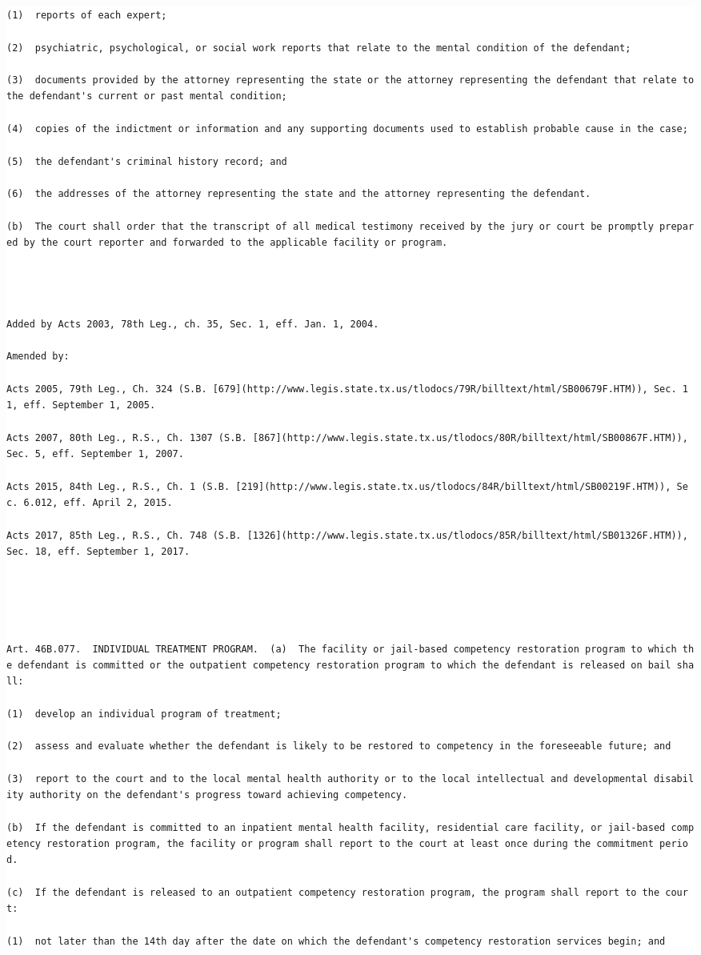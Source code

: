     (1)  reports of each expert;
    
    (2)  psychiatric, psychological, or social work reports that relate to the mental condition of the defendant;
    
    (3)  documents provided by the attorney representing the state or the attorney representing the defendant that relate to the defendant's current or past mental condition;
    
    (4)  copies of the indictment or information and any supporting documents used to establish probable cause in the case;
    
    (5)  the defendant's criminal history record; and
    
    (6)  the addresses of the attorney representing the state and the attorney representing the defendant.
    
    (b)  The court shall order that the transcript of all medical testimony received by the jury or court be promptly prepared by the court reporter and forwarded to the applicable facility or program.
    
    
    
    
    Added by Acts 2003, 78th Leg., ch. 35, Sec. 1, eff. Jan. 1, 2004.
    
    Amended by: 
    
    Acts 2005, 79th Leg., Ch. 324 (S.B. [679](http://www.legis.state.tx.us/tlodocs/79R/billtext/html/SB00679F.HTM)), Sec. 11, eff. September 1, 2005.
    
    Acts 2007, 80th Leg., R.S., Ch. 1307 (S.B. [867](http://www.legis.state.tx.us/tlodocs/80R/billtext/html/SB00867F.HTM)), Sec. 5, eff. September 1, 2007.
    
    Acts 2015, 84th Leg., R.S., Ch. 1 (S.B. [219](http://www.legis.state.tx.us/tlodocs/84R/billtext/html/SB00219F.HTM)), Sec. 6.012, eff. April 2, 2015.
    
    Acts 2017, 85th Leg., R.S., Ch. 748 (S.B. [1326](http://www.legis.state.tx.us/tlodocs/85R/billtext/html/SB01326F.HTM)), Sec. 18, eff. September 1, 2017.
    
    
    
    
    
    Art. 46B.077.  INDIVIDUAL TREATMENT PROGRAM.  (a)  The facility or jail-based competency restoration program to which the defendant is committed or the outpatient competency restoration program to which the defendant is released on bail shall:
    
    (1)  develop an individual program of treatment;
    
    (2)  assess and evaluate whether the defendant is likely to be restored to competency in the foreseeable future; and
    
    (3)  report to the court and to the local mental health authority or to the local intellectual and developmental disability authority on the defendant's progress toward achieving competency.
    
    (b)  If the defendant is committed to an inpatient mental health facility, residential care facility, or jail-based competency restoration program, the facility or program shall report to the court at least once during the commitment period.
    
    (c)  If the defendant is released to an outpatient competency restoration program, the program shall report to the court:
    
    (1)  not later than the 14th day after the date on which the defendant's competency restoration services begin; and
    